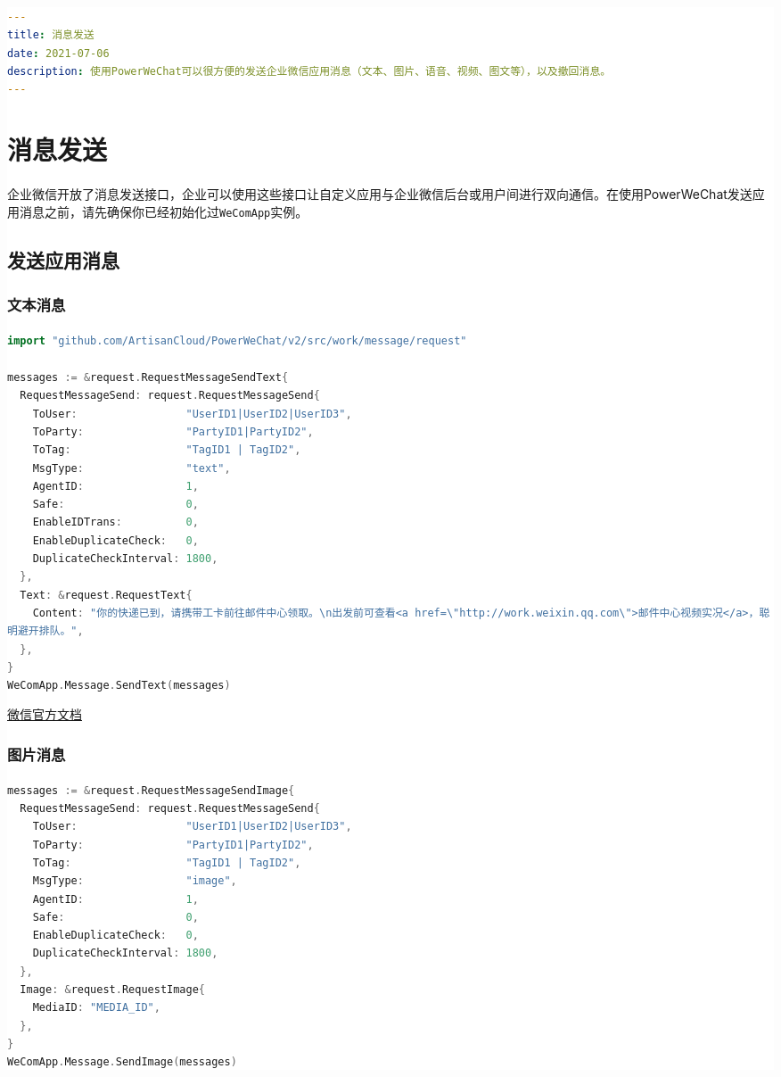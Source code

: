 ```yaml
---
title: 消息发送
date: 2021-07-06
description: 使用PowerWeChat可以很方便的发送企业微信应用消息（文本、图片、语音、视频、图文等），以及撤回消息。
---
```


# 消息发送

企业微信开放了消息发送接口，企业可以使用这些接口让自定义应用与企业微信后台或用户间进行双向通信。在使用PowerWeChat发送应用消息之前，请先确保你已经初始化过`WeComApp`实例。

## 发送应用消息

### 文本消息

``` go
import "github.com/ArtisanCloud/PowerWeChat/v2/src/work/message/request"

messages := &request.RequestMessageSendText{
  RequestMessageSend: request.RequestMessageSend{
    ToUser:                 "UserID1|UserID2|UserID3",
    ToParty:                "PartyID1|PartyID2",
    ToTag:                  "TagID1 | TagID2",
    MsgType:                "text",
    AgentID:                1,
    Safe:                   0,
    EnableIDTrans:          0,
    EnableDuplicateCheck:   0,
    DuplicateCheckInterval: 1800,
  },
  Text: &request.RequestText{
    Content: "你的快递已到，请携带工卡前往邮件中心领取。\n出发前可查看<a href=\"http://work.weixin.qq.com\">邮件中心视频实况</a>，聪明避开排队。",
  },
}
WeComApp.Message.SendText(messages)
```

[微信官方文档](https://open.work.weixin.qq.com/api/doc/90000/90135/90236#%E6%96%87%E6%9C%AC%E6%B6%88%E6%81%AF)

### 图片消息

``` go
messages := &request.RequestMessageSendImage{
  RequestMessageSend: request.RequestMessageSend{
    ToUser:                 "UserID1|UserID2|UserID3",
    ToParty:                "PartyID1|PartyID2",
    ToTag:                  "TagID1 | TagID2",
    MsgType:                "image",
    AgentID:                1,
    Safe:                   0,
    EnableDuplicateCheck:   0,
    DuplicateCheckInterval: 1800,
  },
  Image: &request.RequestImage{
    MediaID: "MEDIA_ID",
  },
}
WeComApp.Message.SendImage(messages)
```
